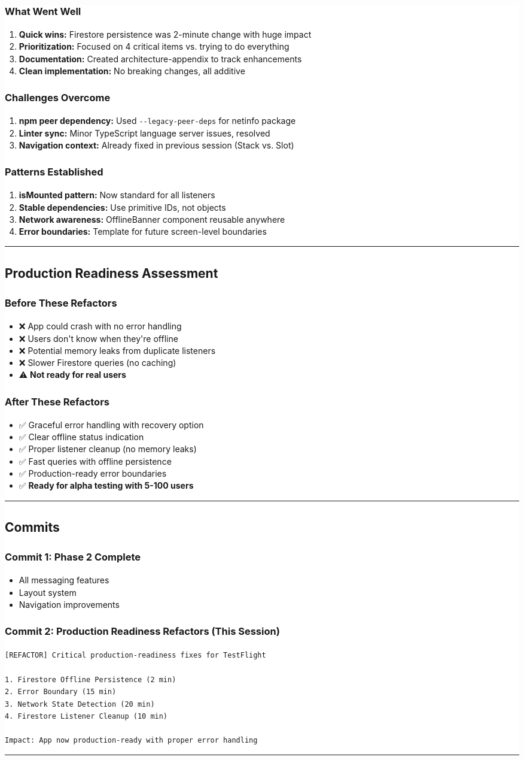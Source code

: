 ### What Went Well
1. **Quick wins:** Firestore persistence was 2-minute change with huge impact
2. **Prioritization:** Focused on 4 critical items vs. trying to do everything
3. **Documentation:** Created architecture-appendix to track enhancements
4. **Clean implementation:** No breaking changes, all additive

### Challenges Overcome
1. **npm peer dependency:** Used `--legacy-peer-deps` for netinfo package
2. **Linter sync:** Minor TypeScript language server issues, resolved
3. **Navigation context:** Already fixed in previous session (Stack vs. Slot)

### Patterns Established
1. **isMounted pattern:** Now standard for all listeners
2. **Stable dependencies:** Use primitive IDs, not objects
3. **Network awareness:** OfflineBanner component reusable anywhere
4. **Error boundaries:** Template for future screen-level boundaries

---

## Production Readiness Assessment

### Before These Refactors
- ❌ App could crash with no error handling
- ❌ Users don't know when they're offline
- ❌ Potential memory leaks from duplicate listeners
- ❌ Slower Firestore queries (no caching)
- ⚠️ **Not ready for real users**

### After These Refactors
- ✅ Graceful error handling with recovery option
- ✅ Clear offline status indication
- ✅ Proper listener cleanup (no memory leaks)
- ✅ Fast queries with offline persistence
- ✅ Production-ready error boundaries
- ✅ **Ready for alpha testing with 5-100 users**

---

## Commits

### Commit 1: Phase 2 Complete
- All messaging features
- Layout system
- Navigation improvements

### Commit 2: Production Readiness Refactors (This Session)
```
[REFACTOR] Critical production-readiness fixes for TestFlight

1. Firestore Offline Persistence (2 min)
2. Error Boundary (15 min)
3. Network State Detection (20 min)
4. Firestore Listener Cleanup (10 min)

Impact: App now production-ready with proper error handling
```

---